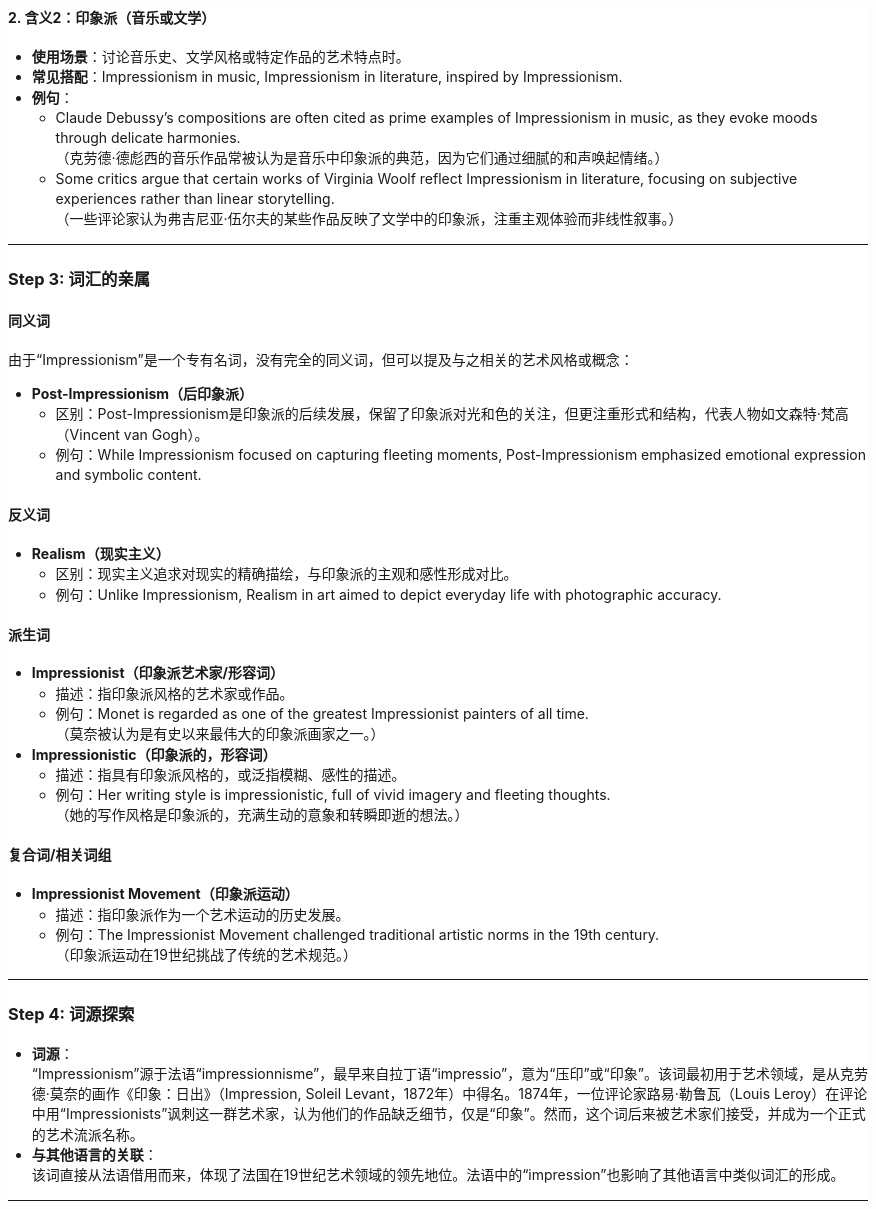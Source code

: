 #### 2. 含义2：印象派（音乐或文学）
- **使用场景**：讨论音乐史、文学风格或特定作品的艺术特点时。
- **常见搭配**：Impressionism in music, Impressionism in literature, inspired by Impressionism.
- **例句**：
  - Claude Debussy’s compositions are often cited as prime examples of Impressionism in music, as they evoke moods through delicate harmonies.  
    （克劳德·德彪西的音乐作品常被认为是音乐中印象派的典范，因为它们通过细腻的和声唤起情绪。）
  - Some critics argue that certain works of Virginia Woolf reflect Impressionism in literature, focusing on subjective experiences rather than linear storytelling.  
    （一些评论家认为弗吉尼亚·伍尔夫的某些作品反映了文学中的印象派，注重主观体验而非线性叙事。）

---

### Step 3: 词汇的亲属

#### 同义词
由于“Impressionism”是一个专有名词，没有完全的同义词，但可以提及与之相关的艺术风格或概念：
- **Post-Impressionism（后印象派）**  
  - 区别：Post-Impressionism是印象派的后续发展，保留了印象派对光和色的关注，但更注重形式和结构，代表人物如文森特·梵高（Vincent van Gogh）。  
  - 例句：While Impressionism focused on capturing fleeting moments, Post-Impressionism emphasized emotional expression and symbolic content.

#### 反义词
- **Realism（现实主义）**  
  - 区别：现实主义追求对现实的精确描绘，与印象派的主观和感性形成对比。  
  - 例句：Unlike Impressionism, Realism in art aimed to depict everyday life with photographic accuracy.

#### 派生词
- **Impressionist（印象派艺术家/形容词）**  
  - 描述：指印象派风格的艺术家或作品。  
  - 例句：Monet is regarded as one of the greatest Impressionist painters of all time.  
    （莫奈被认为是有史以来最伟大的印象派画家之一。）
- **Impressionistic（印象派的，形容词）**  
  - 描述：指具有印象派风格的，或泛指模糊、感性的描述。  
  - 例句：Her writing style is impressionistic, full of vivid imagery and fleeting thoughts.  
    （她的写作风格是印象派的，充满生动的意象和转瞬即逝的想法。）

#### 复合词/相关词组
- **Impressionist Movement（印象派运动）**  
  - 描述：指印象派作为一个艺术运动的历史发展。  
  - 例句：The Impressionist Movement challenged traditional artistic norms in the 19th century.  
    （印象派运动在19世纪挑战了传统的艺术规范。）

---

### Step 4: 词源探索

- **词源**：  
  “Impressionism”源于法语“impressionnisme”，最早来自拉丁语“impressio”，意为“压印”或“印象”。该词最初用于艺术领域，是从克劳德·莫奈的画作《印象：日出》（Impression, Soleil Levant，1872年）中得名。1874年，一位评论家路易·勒鲁瓦（Louis Leroy）在评论中用“Impressionists”讽刺这一群艺术家，认为他们的作品缺乏细节，仅是“印象”。然而，这个词后来被艺术家们接受，并成为一个正式的艺术流派名称。
- **与其他语言的关联**：  
  该词直接从法语借用而来，体现了法国在19世纪艺术领域的领先地位。法语中的“impression”也影响了其他语言中类似词汇的形成。

---